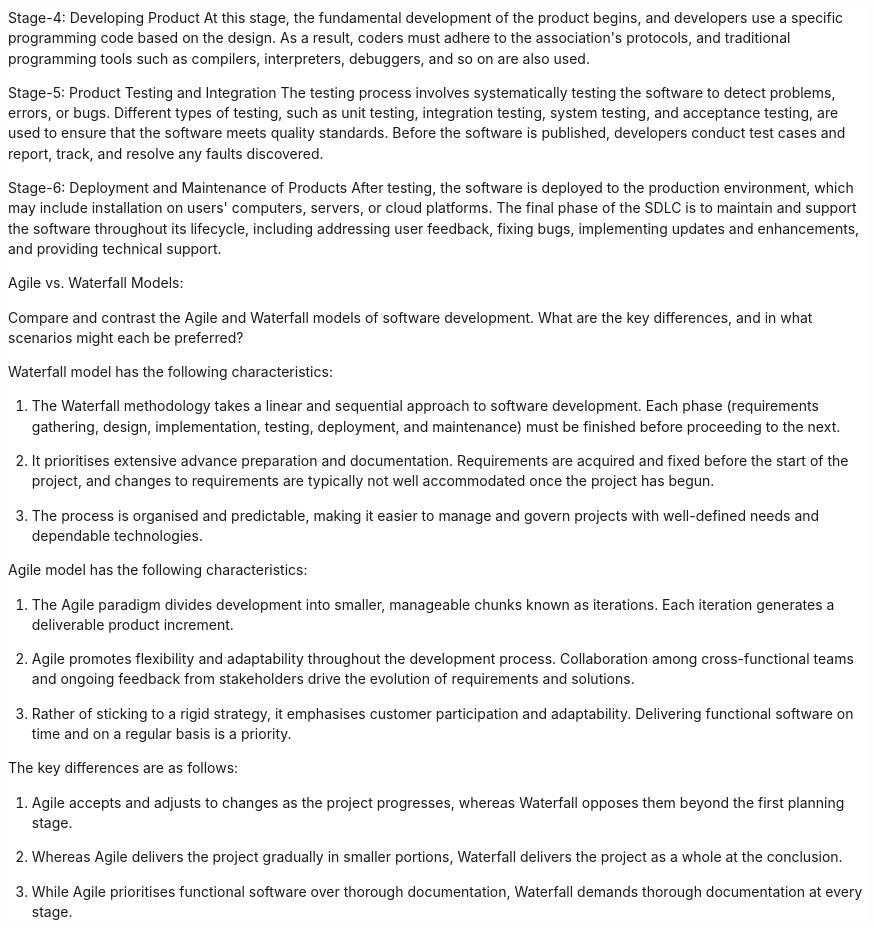 Stage-4: Developing Product
At this stage, the fundamental development of the product begins, and developers use a specific programming code based on the design. As a result, coders must adhere to the association's protocols, and traditional programming tools such as compilers, interpreters, debuggers, and so on are also used.

Stage-5: Product Testing and Integration
The testing process involves systematically testing the software to detect problems, errors, or bugs. Different types of testing, such as unit testing, integration testing, system testing, and acceptance testing, are used to ensure that the software meets quality standards.
Before the software is published, developers conduct test cases and report, track, and resolve any faults discovered.

Stage-6: Deployment and Maintenance of Products
After testing, the software is deployed to the production environment, which may include installation on users' computers, servers, or cloud platforms. The final phase of the SDLC is to maintain and support the software throughout its lifecycle, including addressing user feedback, fixing bugs, implementing updates and enhancements, and providing technical support.

Agile vs. Waterfall Models:

Compare and contrast the Agile and Waterfall models of software development. What are the key differences, and in what scenarios might each be preferred?

Waterfall model has the following characteristics:
1. The Waterfall methodology takes a linear and sequential approach to software development. Each phase (requirements gathering, design, implementation, testing, deployment, and maintenance) must be finished before proceeding to the next.

2. It prioritises extensive advance preparation and documentation. Requirements are acquired and fixed before the start of the project, and changes to requirements are typically not well accommodated once the project has begun.

3. The process is organised and predictable, making it easier to manage and govern projects with well-defined needs and dependable technologies.

Agile model has the following characteristics:
1. The Agile paradigm divides development into smaller, manageable chunks known as iterations. Each iteration generates a deliverable product increment.

2. Agile promotes flexibility and adaptability throughout the development process. Collaboration among cross-functional teams and ongoing feedback from stakeholders drive the evolution of requirements and solutions.

3. Rather of sticking to a rigid strategy, it emphasises customer participation and adaptability. Delivering functional software on time and on a regular basis is a priority.

The key differences are as follows:
1. Agile accepts and adjusts to changes as the project progresses, whereas Waterfall opposes them beyond the first planning stage.

2. Whereas Agile delivers the project gradually in smaller portions, Waterfall delivers the project as a whole at the conclusion.

3. While Agile prioritises functional software over thorough documentation, Waterfall demands thorough documentation at every stage.
